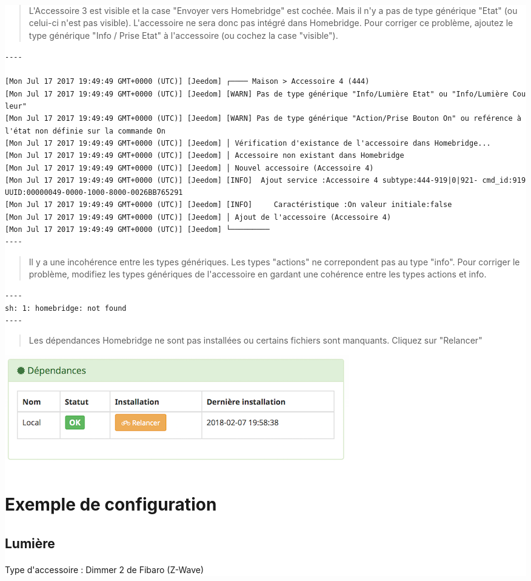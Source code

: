 >L'Accessoire 3 est visible et la case "Envoyer vers Homebridge" est cochée. Mais il n'y a pas de type générique "Etat" (ou celui-ci n'est pas visible). L'accessoire ne sera donc pas intégré dans Homebridge. Pour corriger ce problème, ajoutez le type générique "Info / Prise Etat" à l'accessoire (ou cochez la case "visible").

<pre><code>----

[Mon Jul 17 2017 19:49:49 GMT+0000 (UTC)] [Jeedom] ┌──── Maison > Accessoire 4 (444)
[Mon Jul 17 2017 19:49:49 GMT+0000 (UTC)] [Jeedom] [WARN] Pas de type générique "Info/Lumière Etat" ou "Info/Lumière Couleur"
[Mon Jul 17 2017 19:49:49 GMT+0000 (UTC)] [Jeedom] [WARN] Pas de type générique "Action/Prise Bouton On" ou reférence à l'état non définie sur la commande On
[Mon Jul 17 2017 19:49:49 GMT+0000 (UTC)] [Jeedom] │ Vérification d'existance de l'accessoire dans Homebridge...
[Mon Jul 17 2017 19:49:49 GMT+0000 (UTC)] [Jeedom] │ Accessoire non existant dans Homebridge
[Mon Jul 17 2017 19:49:49 GMT+0000 (UTC)] [Jeedom] │ Nouvel accessoire (Accessoire 4)
[Mon Jul 17 2017 19:49:49 GMT+0000 (UTC)] [Jeedom] [INFO]  Ajout service :Accessoire 4 subtype:444-919|0|921- cmd_id:919 UUID:00000049-0000-1000-8000-0026BB765291
[Mon Jul 17 2017 19:49:49 GMT+0000 (UTC)] [Jeedom] [INFO]     Caractéristique :On valeur initiale:false
[Mon Jul 17 2017 19:49:49 GMT+0000 (UTC)] [Jeedom] │ Ajout de l'accessoire (Accessoire 4)
[Mon Jul 17 2017 19:49:49 GMT+0000 (UTC)] [Jeedom] └─────────
----</code></pre>

>Il y a une incohérence entre les types génériques. Les types "actions" ne correpondent pas au type "info". Pour corriger le problème, modifiez les types génériques de l'accessoire en gardant une cohérence entre les types actions et info.

<pre><code>----
sh: 1: homebridge: not found
----</code></pre>

>Les dépendances Homebridge ne sont pas installées ou certains fichiers sont manquants. Cliquez sur "Relancer"

![dependances-homebridge](../images/dependances-homebridge.png)


Exemple de configuration
=========================

Lumière
-------

Type d'accessoire : Dimmer 2 de Fibaro (Z-Wave)
